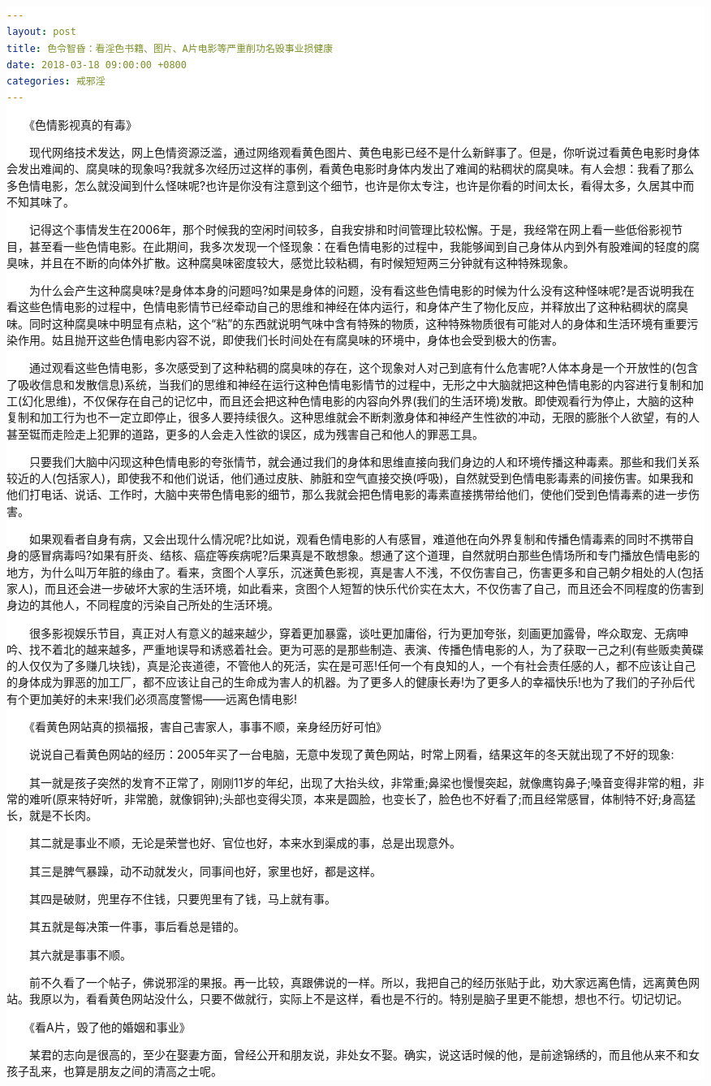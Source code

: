 ```yaml
---
layout: post
title: 色令智昏：看淫色书籍、图片、A片电影等严重削功名毁事业损健康
date: 2018-03-18 09:00:00 +0800
categories: 戒邪淫
---
```



　　《色情影视真的有毒》

　　现代网络技术发达，网上色情资源泛滥，通过网络观看黄色图片、黄色电影已经不是什么新鲜事了。但是，你听说过看黄色电影时身体会发出难闻的、腐臭味的现象吗?我就多次经历过这样的事例，看黄色电影时身体内发出了难闻的粘稠状的腐臭味。有人会想：我看了那么多色情电影，怎么就没闻到什么怪味呢?也许是你没有注意到这个细节，也许是你太专注，也许是你看的时间太长，看得太多，久居其中而不知其味了。

　　记得这个事情发生在2006年，那个时候我的空闲时间较多，自我安排和时间管理比较松懈。于是，我经常在网上看一些低俗影视节目，甚至看一些色情电影。在此期间，我多次发现一个怪现象：在看色情电影的过程中，我能够闻到自己身体从内到外有股难闻的轻度的腐臭味，并且在不断的向体外扩散。这种腐臭味密度较大，感觉比较粘稠，有时候短短两三分钟就有这种特殊现象。

　　为什么会产生这种腐臭味?是身体本身的问题吗?如果是身体的问题，没有看这些色情电影的时候为什么没有这种怪味呢?是否说明我在看这些色情电影的过程中，色情电影情节已经牵动自己的思维和神经在体内运行，和身体产生了物化反应，并释放出了这种粘稠状的腐臭味。同时这种腐臭味中明显有点粘，这个“粘”的东西就说明气味中含有特殊的物质，这种特殊物质很有可能对人的身体和生活环境有重要污染作用。姑且抛开这些色情电影内容不说，即使我们长时间处在有腐臭味的环境中，身体也会受到极大的伤害。

　　通过观看这些色情电影，多次感受到了这种粘稠的腐臭味的存在，这个现象对人对己到底有什么危害呢?人体本身是一个开放性的(包含了吸收信息和发散信息)系统，当我们的思维和神经在运行这种色情电影情节的过程中，无形之中大脑就把这种色情电影的内容进行复制和加工(幻化思维)，不仅保存在自己的记忆中，而且还会把这种色情电影的内容向外界(我们的生活环境)发散。即使观看行为停止，大脑的这种复制和加工行为也不一定立即停止，很多人要持续很久。这种思维就会不断刺激身体和神经产生性欲的冲动，无限的膨胀个人欲望，有的人甚至铤而走险走上犯罪的道路，更多的人会走入性欲的误区，成为残害自己和他人的罪恶工具。

　　只要我们大脑中闪现这种色情电影的夸张情节，就会通过我们的身体和思维直接向我们身边的人和环境传播这种毒素。那些和我们关系较近的人(包括家人)，即使我不和他们说话，他们通过皮肤、肺脏和空气直接交换(呼吸)，自然就受到色情电影毒素的间接伤害。如果我和他们打电话、说话、工作时，大脑中夹带色情电影的细节，那么我就会把色情电影的毒素直接携带给他们，使他们受到色情毒素的进一步伤害。

　　如果观看者自身有病，又会出现什么情况呢?比如说，观看色情电影的人有感冒，难道他在向外界复制和传播色情毒素的同时不携带自身的感冒病毒吗?如果有肝炎、结核、癌症等疾病呢?后果真是不敢想象。想通了这个道理，自然就明白那些色情场所和专门播放色情电影的地方，为什么叫万年脏的缘由了。看来，贪图个人享乐，沉迷黄色影视，真是害人不浅，不仅伤害自己，伤害更多和自己朝夕相处的人(包括家人)，而且还会进一步破坏大家的生活环境，如此看来，贪图个人短暂的快乐代价实在太大，不仅伤害了自己，而且还会不同程度的伤害到身边的其他人，不同程度的污染自己所处的生活环境。

　　很多影视娱乐节目，真正对人有意义的越来越少，穿着更加暴露，谈吐更加庸俗，行为更加夸张，刻画更加露骨，哗众取宠、无病呻吟、找不着北的越来越多，严重地误导和诱惑着社会。更为可恶的是那些制造、表演、传播色情电影的人，为了获取一己之利(有些贩卖黄碟的人仅仅为了多赚几块钱)，真是沦丧道德，不管他人的死活，实在是可恶!任何一个有良知的人，一个有社会责任感的人，都不应该让自己的身体成为罪恶的加工厂，都不应该让自己的生命成为害人的机器。为了更多人的健康长寿!为了更多人的幸福快乐!也为了我们的子孙后代有个更加美好的未来!我们必须高度警惕——远离色情电影!

　　《看黄色网站真的损福报，害自己害家人，事事不顺，亲身经历好可怕》

　　说说自己看黄色网站的经历：2005年买了一台电脑，无意中发现了黄色网站，时常上网看，结果这年的冬天就出现了不好的现象:

　　其一就是孩子突然的发育不正常了，刚刚11岁的年纪，出现了大抬头纹，非常重;鼻梁也慢慢突起，就像鹰钩鼻子;嗓音变得非常的粗，非常的难听(原来特好听，非常脆，就像铜钟);头部也变得尖顶，本来是圆脸，也变长了，脸色也不好看了;而且经常感冒，体制特不好;身高猛长，就是不长肉。

　　其二就是事业不顺，无论是荣誉也好、官位也好，本来水到渠成的事，总是出现意外。

　　其三是脾气暴躁，动不动就发火，同事间也好，家里也好，都是这样。

　　其四是破财，兜里存不住钱，只要兜里有了钱，马上就有事。

　　其五就是每决策一件事，事后看总是错的。

　　其六就是事事不顺。

　　前不久看了一个帖子，佛说邪淫的果报。再一比较，真跟佛说的一样。所以，我把自己的经历张贴于此，劝大家远离色情，远离黄色网站。我原以为，看看黄色网站没什么，只要不做就行，实际上不是这样，看也是不行的。特别是脑子里更不能想，想也不行。切记切记。

　　《看A片，毁了他的婚姻和事业》

　　某君的志向是很高的，至少在娶妻方面，曾经公开和朋友说，非处女不娶。确实，说这话时候的他，是前途锦绣的，而且他从来不和女孩子乱来，也算是朋友之间的清高之士呢。
